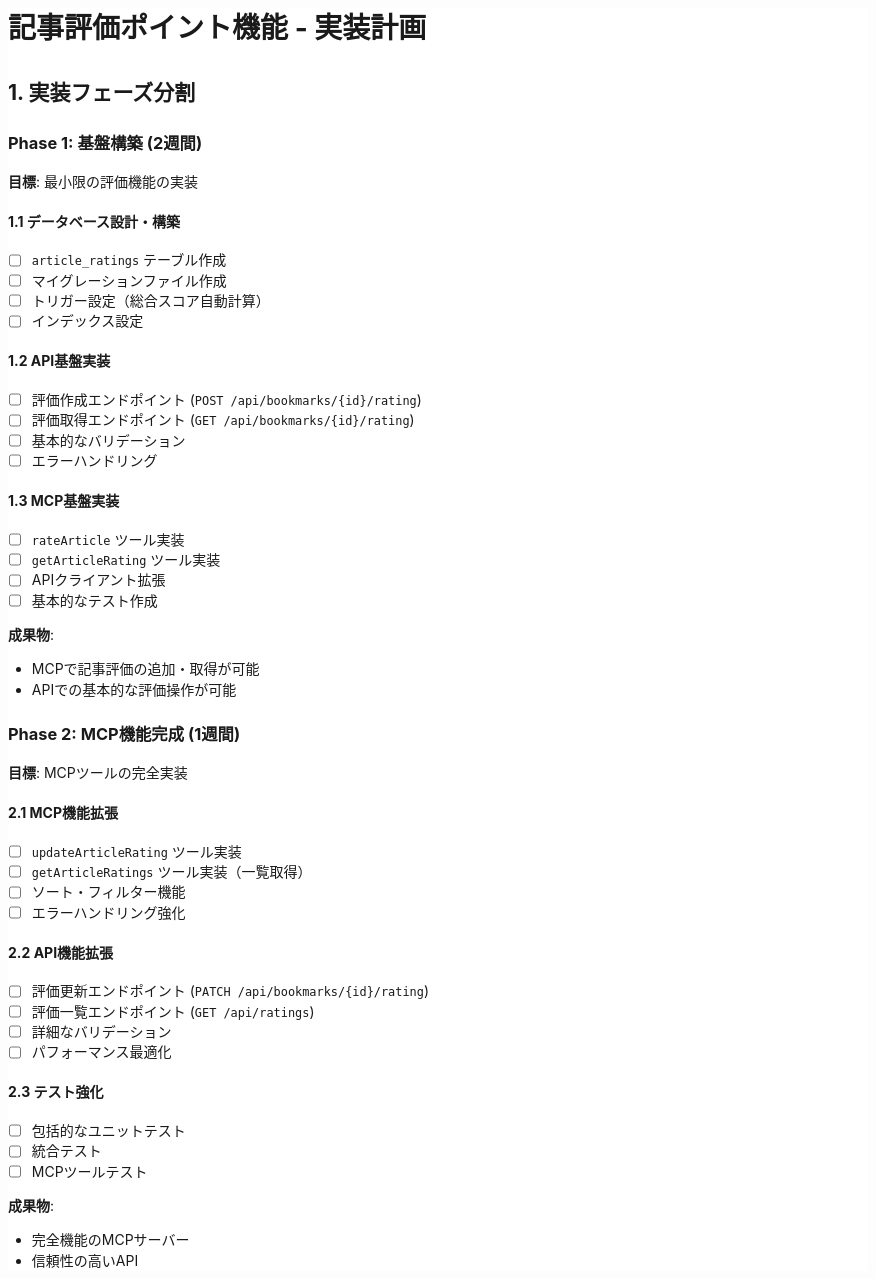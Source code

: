 # 記事評価ポイント機能 - 実装計画

## 1. 実装フェーズ分割

### Phase 1: 基盤構築 (2週間)
**目標**: 最小限の評価機能の実装

#### 1.1 データベース設計・構築
- [ ] `article_ratings` テーブル作成
- [ ] マイグレーションファイル作成
- [ ] トリガー設定（総合スコア自動計算）
- [ ] インデックス設定

#### 1.2 API基盤実装
- [ ] 評価作成エンドポイント (`POST /api/bookmarks/{id}/rating`)
- [ ] 評価取得エンドポイント (`GET /api/bookmarks/{id}/rating`)
- [ ] 基本的なバリデーション
- [ ] エラーハンドリング

#### 1.3 MCP基盤実装
- [ ] `rateArticle` ツール実装
- [ ] `getArticleRating` ツール実装
- [ ] APIクライアント拡張
- [ ] 基本的なテスト作成

**成果物**: 
- MCPで記事評価の追加・取得が可能
- APIでの基本的な評価操作が可能

### Phase 2: MCP機能完成 (1週間)
**目標**: MCPツールの完全実装

#### 2.1 MCP機能拡張
- [ ] `updateArticleRating` ツール実装
- [ ] `getArticleRatings` ツール実装（一覧取得）
- [ ] ソート・フィルター機能
- [ ] エラーハンドリング強化

#### 2.2 API機能拡張
- [ ] 評価更新エンドポイント (`PATCH /api/bookmarks/{id}/rating`)
- [ ] 評価一覧エンドポイント (`GET /api/ratings`)
- [ ] 詳細なバリデーション
- [ ] パフォーマンス最適化

#### 2.3 テスト強化
- [ ] 包括的なユニットテスト
- [ ] 統合テスト
- [ ] MCPツールテスト

**成果物**:
- 完全機能のMCPサーバー
- 信頼性の高いAPI
